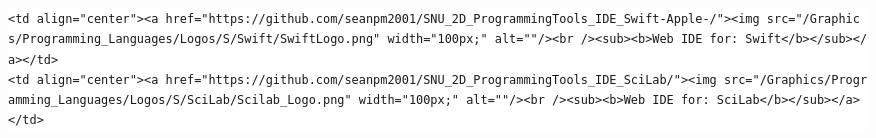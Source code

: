    <td align="center"><a href="https://github.com/seanpm2001/SNU_2D_ProgrammingTools_IDE_Swift-Apple-/"><img src="/Graphics/Programming_Languages/Logos/S/Swift/SwiftLogo.png" width="100px;" alt=""/><br /><sub><b>Web IDE for: Swift</b></sub></a></td>
    <td align="center"><a href="https://github.com/seanpm2001/SNU_2D_ProgrammingTools_IDE_SciLab/"><img src="/Graphics/Programming_Languages/Logos/S/SciLab/Scilab_Logo.png" width="100px;" alt=""/><br /><sub><b>Web IDE for: SciLab</b></sub></a></td>